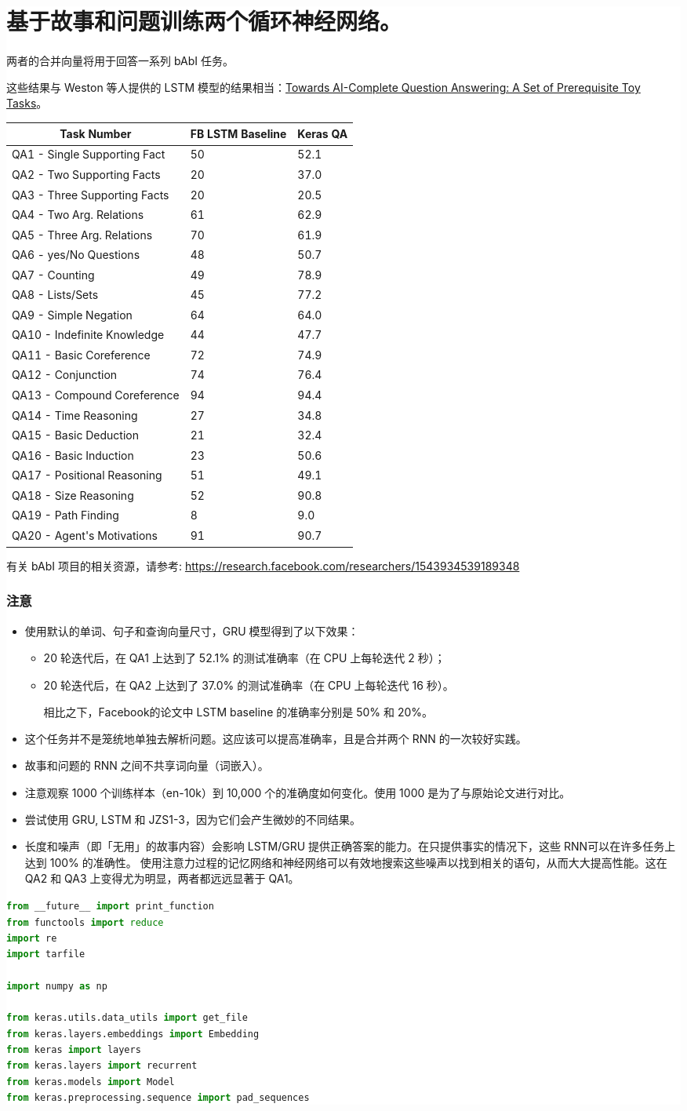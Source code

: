 # 基于故事和问题训练两个循环神经网络。

两者的合并向量将用于回答一系列 bAbI 任务。

这些结果与 Weston 等人提供的 LSTM 模型的结果相当：[Towards AI-Complete Question Answering: A Set of Prerequisite Toy Tasks](http://arxiv.org/abs/1502.05698)。

Task Number                  | FB LSTM Baseline | Keras QA
---                          | ---              | ---
QA1 - Single Supporting Fact | 50               | 52.1
QA2 - Two Supporting Facts   | 20               | 37.0
QA3 - Three Supporting Facts | 20               | 20.5
QA4 - Two Arg. Relations     | 61               | 62.9
QA5 - Three Arg. Relations   | 70               | 61.9
QA6 - yes/No Questions       | 48               | 50.7
QA7 - Counting               | 49               | 78.9
QA8 - Lists/Sets             | 45               | 77.2
QA9 - Simple Negation        | 64               | 64.0
QA10 - Indefinite Knowledge  | 44               | 47.7
QA11 - Basic Coreference     | 72               | 74.9
QA12 - Conjunction           | 74               | 76.4
QA13 - Compound Coreference  | 94               | 94.4
QA14 - Time Reasoning        | 27               | 34.8
QA15 - Basic Deduction       | 21               | 32.4
QA16 - Basic Induction       | 23               | 50.6
QA17 - Positional Reasoning  | 51               | 49.1
QA18 - Size Reasoning        | 52               | 90.8
QA19 - Path Finding          | 8                | 9.0
QA20 - Agent's Motivations   | 91               | 90.7

有关 bAbI 项目的相关资源，请参考: https://research.facebook.com/researchers/1543934539189348

### 注意

- 使用默认的单词、句子和查询向量尺寸，GRU 模型得到了以下效果：
  - 20 轮迭代后，在 QA1 上达到了 52.1% 的测试准确率（在 CPU 上每轮迭代 2 秒）；
  - 20 轮迭代后，在 QA2 上达到了 37.0% 的测试准确率（在 CPU 上每轮迭代 16 秒）。

    相比之下，Facebook的论文中 LSTM baseline 的准确率分别是 50% 和 20%。

- 这个任务并不是笼统地单独去解析问题。这应该可以提高准确率，且是合并两个 RNN 的一次较好实践。

- 故事和问题的 RNN 之间不共享词向量（词嵌入）。

- 注意观察 1000 个训练样本（en-10k）到 10,000 个的准确度如何变化。使用 1000 是为了与原始论文进行对比。

- 尝试使用 GRU, LSTM 和 JZS1-3，因为它们会产生微妙的不同结果。

- 长度和噪声（即「无用」的故事内容）会影响 LSTM/GRU 提供正确答案的能力。在只提供事实的情况下，这些 RNN可以在许多任务上达到 100% 的准确性。 使用注意力过程的记忆网络和神经网络可以有效地搜索这些噪声以找到相关的语句，从而大大提高性能。这在 QA2 和 QA3 上变得尤为明显，两者都远远显著于 QA1。

```python
from __future__ import print_function
from functools import reduce
import re
import tarfile

import numpy as np

from keras.utils.data_utils import get_file
from keras.layers.embeddings import Embedding
from keras import layers
from keras.layers import recurrent
from keras.models import Model
from keras.preprocessing.sequence import pad_sequences


```